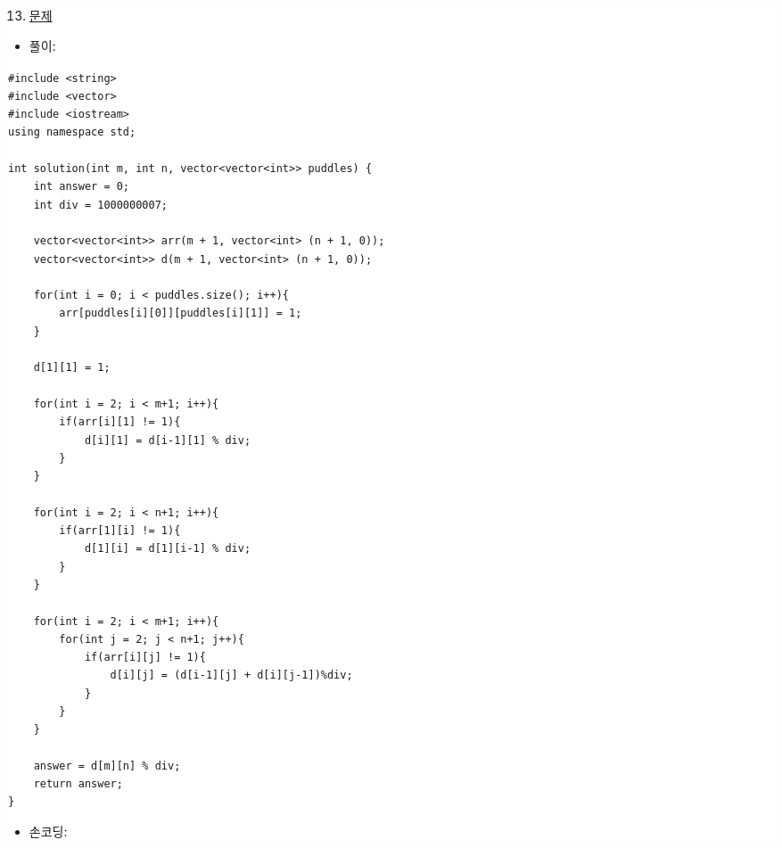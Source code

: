 
13. [문제](https://programmers.co.kr/learn/courses/30/lessons/42898) 
- 풀이:
```
#include <string>
#include <vector>
#include <iostream>
using namespace std;

int solution(int m, int n, vector<vector<int>> puddles) {
    int answer = 0;
    int div = 1000000007;
    
    vector<vector<int>> arr(m + 1, vector<int> (n + 1, 0));
    vector<vector<int>> d(m + 1, vector<int> (n + 1, 0));
    
    for(int i = 0; i < puddles.size(); i++){
        arr[puddles[i][0]][puddles[i][1]] = 1;
    }
    
    d[1][1] = 1;
    
    for(int i = 2; i < m+1; i++){
        if(arr[i][1] != 1){
            d[i][1] = d[i-1][1] % div;
        }
    }
    
    for(int i = 2; i < n+1; i++){
        if(arr[1][i] != 1){
            d[1][i] = d[1][i-1] % div;
        }
    }
        
    for(int i = 2; i < m+1; i++){
        for(int j = 2; j < n+1; j++){           
            if(arr[i][j] != 1){
                d[i][j] = (d[i-1][j] + d[i][j-1])%div;
            }
        }
    }
        
    answer = d[m][n] % div;
    return answer;
}
```

- 손코딩: